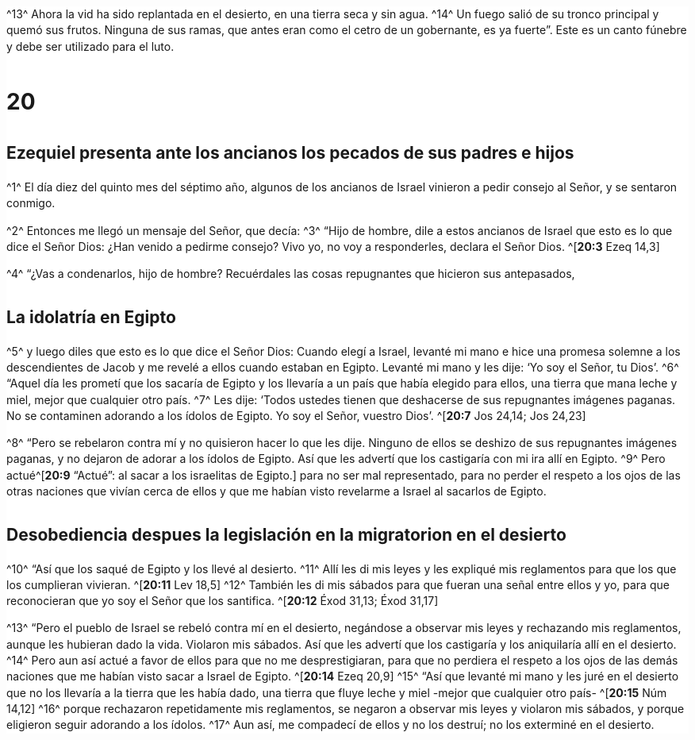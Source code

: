 
^13^ Ahora la vid ha sido replantada en el desierto, en una tierra seca y sin agua. ^14^ Un fuego salió de su tronco principal y quemó sus frutos. Ninguna de sus ramas, que antes eran como el cetro de un gobernante, es ya fuerte”. Este es un canto fúnebre y debe ser utilizado para el luto. 

# 20 
## Ezequiel presenta ante los ancianos los pecados de sus padres e hijos
^1^ El día diez del quinto mes del séptimo año, algunos de los ancianos de Israel vinieron a pedir consejo al Señor, y se sentaron conmigo. 

^2^ Entonces me llegó un mensaje del Señor, que decía: ^3^ “Hijo de hombre, dile a estos ancianos de Israel que esto es lo que dice el Señor Dios: ¿Han venido a pedirme consejo? Vivo yo, no voy a responderles, declara el Señor Dios. ^[**20:3** Ezeq 14,3] 


^4^ “¿Vas a condenarlos, hijo de hombre? Recuérdales las cosas repugnantes que hicieron sus antepasados, 

## La idolatría en Egipto
^5^ y luego diles que esto es lo que dice el Señor Dios: Cuando elegí a Israel, levanté mi mano e hice una promesa solemne a los descendientes de Jacob y me revelé a ellos cuando estaban en Egipto. Levanté mi mano y les dije: ‘Yo soy el Señor, tu Dios’. ^6^ “Aquel día les prometí que los sacaría de Egipto y los llevaría a un país que había elegido para ellos, una tierra que mana leche y miel, mejor que cualquier otro país. ^7^ Les dije: ‘Todos ustedes tienen que deshacerse de sus repugnantes imágenes paganas. No se contaminen adorando a los ídolos de Egipto. Yo soy el Señor, vuestro Dios’. ^[**20:7** Jos 24,14; Jos 24,23] 


^8^ “Pero se rebelaron contra mí y no quisieron hacer lo que les dije. Ninguno de ellos se deshizo de sus repugnantes imágenes paganas, y no dejaron de adorar a los ídolos de Egipto. Así que les advertí que los castigaría con mi ira allí en Egipto. ^9^ Pero actué^[**20:9** “Actué”: al sacar a los israelitas de Egipto.] para no ser mal representado, para no perder el respeto a los ojos de las otras naciones que vivían cerca de ellos y que me habían visto revelarme a Israel al sacarlos de Egipto. 


## Desobediencia despues la legislación en la migratorion en el desierto
^10^ “Así que los saqué de Egipto y los llevé al desierto. ^11^ Allí les di mis leyes y les expliqué mis reglamentos para que los que los cumplieran vivieran. ^[**20:11** Lev 18,5] ^12^ También les di mis sábados para que fueran una señal entre ellos y yo, para que reconocieran que yo soy el Señor que los santifica. ^[**20:12** Éxod 31,13; Éxod 31,17] 
 

^13^ “Pero el pueblo de Israel se rebeló contra mí en el desierto, negándose a observar mis leyes y rechazando mis reglamentos, aunque les hubieran dado la vida. Violaron mis sábados. Así que les advertí que los castigaría y los aniquilaría allí en el desierto. ^14^ Pero aun así actué a favor de ellos para que no me desprestigiaran, para que no perdiera el respeto a los ojos de las demás naciones que me habían visto sacar a Israel de Egipto. ^[**20:14** Ezeq 20,9] ^15^ “Así que levanté mi mano y les juré en el desierto que no los llevaría a la tierra que les había dado, una tierra que fluye leche y miel -mejor que cualquier otro país- ^[**20:15** Núm 14,12] ^16^ porque rechazaron repetidamente mis reglamentos, se negaron a observar mis leyes y violaron mis sábados, y porque eligieron seguir adorando a los ídolos. ^17^ Aun así, me compadecí de ellos y no los destruí; no los exterminé en el desierto. 
 